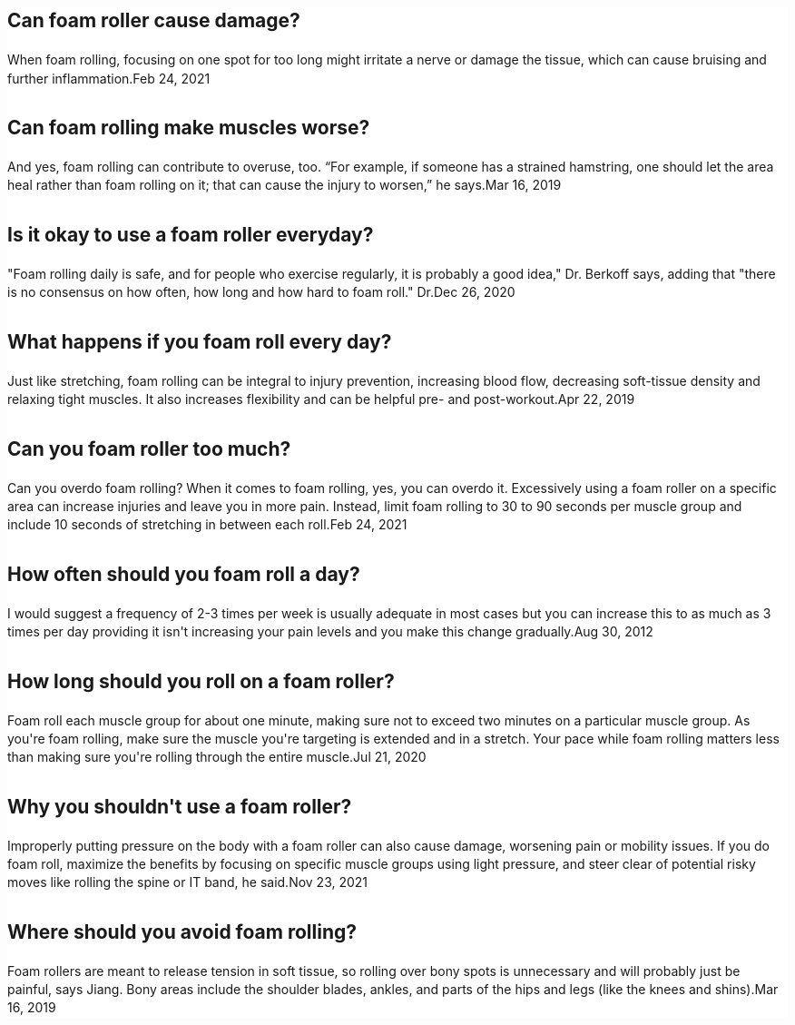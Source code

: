 ## Can foam roller cause damage?
When foam rolling, focusing on one spot for too long might irritate a nerve or damage the tissue, which can cause bruising and further inflammation.Feb 24, 2021

## Can foam rolling make muscles worse?
And yes, foam rolling can contribute to overuse, too. “For example, if someone has a strained hamstring, one should let the area heal rather than foam rolling on it; that can cause the injury to worsen,” he says.Mar 16, 2019

## Is it okay to use a foam roller everyday?
"Foam rolling daily is safe, and for people who exercise regularly, it is probably a good idea," Dr. Berkoff says, adding that "there is no consensus on how often, how long and how hard to foam roll." Dr.Dec 26, 2020

## What happens if you foam roll every day?
Just like stretching, foam rolling can be integral to injury prevention, increasing blood flow, decreasing soft-tissue density and relaxing tight muscles. It also increases flexibility and can be helpful pre- and post-workout.Apr 22, 2019

## Can you foam roller too much?
Can you overdo foam rolling? When it comes to foam rolling, yes, you can overdo it. Excessively using a foam roller on a specific area can increase injuries and leave you in more pain. Instead, limit foam rolling to 30 to 90 seconds per muscle group and include 10 seconds of stretching in between each roll.Feb 24, 2021

## How often should you foam roll a day?
I would suggest a frequency of 2-3 times per week is usually adequate in most cases but you can increase this to as much as 3 times per day providing it isn't increasing your pain levels and you make this change gradually.Aug 30, 2012

## How long should you roll on a foam roller?
Foam roll each muscle group for about one minute, making sure not to exceed two minutes on a particular muscle group. As you're foam rolling, make sure the muscle you're targeting is extended and in a stretch. Your pace while foam rolling matters less than making sure you're rolling through the entire muscle.Jul 21, 2020

## Why you shouldn't use a foam roller?
Improperly putting pressure on the body with a foam roller can also cause damage, worsening pain or mobility issues. If you do foam roll, maximize the benefits by focusing on specific muscle groups using light pressure, and steer clear of potential risky moves like rolling the spine or IT band, he said.Nov 23, 2021

## Where should you avoid foam rolling?
Foam rollers are meant to release tension in soft tissue, so rolling over bony spots is unnecessary and will probably just be painful, says Jiang. Bony areas include the shoulder blades, ankles, and parts of the hips and legs (like the knees and shins).Mar 16, 2019


